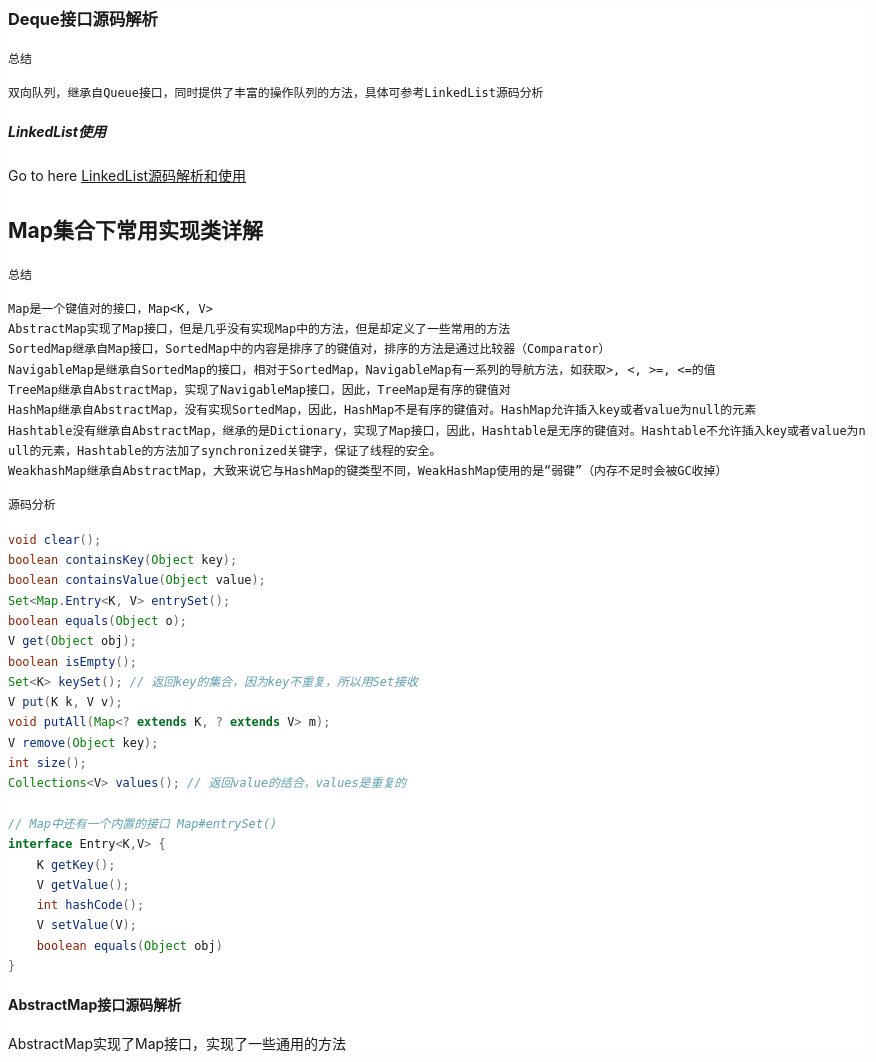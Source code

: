 ### Deque接口源码解析

`总结`
```
双向队列，继承自Queue接口，同时提供了丰富的操作队列的方法，具体可参考LinkedList源码分析
```

##### LinkedList使用
Go to here [LinkedList源码解析和使用](#LinkedList源码解析和使用)

## Map集合下常用实现类详解
`总结`
```
Map是一个键值对的接口，Map<K, V>
AbstractMap实现了Map接口，但是几乎没有实现Map中的方法，但是却定义了一些常用的方法
SortedMap继承自Map接口，SortedMap中的内容是排序了的键值对，排序的方法是通过比较器（Comparator）
NavigableMap是继承自SortedMap的接口，相对于SortedMap，NavigableMap有一系列的导航方法，如获取>, <, >=, <=的值
TreeMap继承自AbstractMap，实现了NavigableMap接口，因此，TreeMap是有序的键值对
HashMap继承自AbstractMap，没有实现SortedMap，因此，HashMap不是有序的键值对。HashMap允许插入key或者value为null的元素
Hashtable没有继承自AbstractMap，继承的是Dictionary，实现了Map接口，因此，Hashtable是无序的键值对。Hashtable不允许插入key或者value为null的元素，Hashtable的方法加了synchronized关键字，保证了线程的安全。
WeakhashMap继承自AbstractMap，大致来说它与HashMap的键类型不同，WeakHashMap使用的是“弱键”（内存不足时会被GC收掉）
```
`源码分析`
```java
void clear();
boolean containsKey(Object key);
boolean containsValue(Object value);
Set<Map.Entry<K, V> entrySet();
boolean equals(Object o);
V get(Object obj);
boolean isEmpty();
Set<K> keySet(); // 返回key的集合，因为key不重复，所以用Set接收
V put(K k, V v);
void putAll(Map<? extends K, ? extends V> m);
V remove(Object key);
int size();
Collections<V> values(); // 返回value的结合，values是重复的

// Map中还有一个内置的接口 Map#entrySet()
interface Entry<K,V> {
    K getKey();
    V getValue();
    int hashCode();
    V setValue(V);
    boolean equals(Object obj)
}
```

#### AbstractMap接口源码解析
AbstractMap实现了Map接口，实现了一些通用的方法
